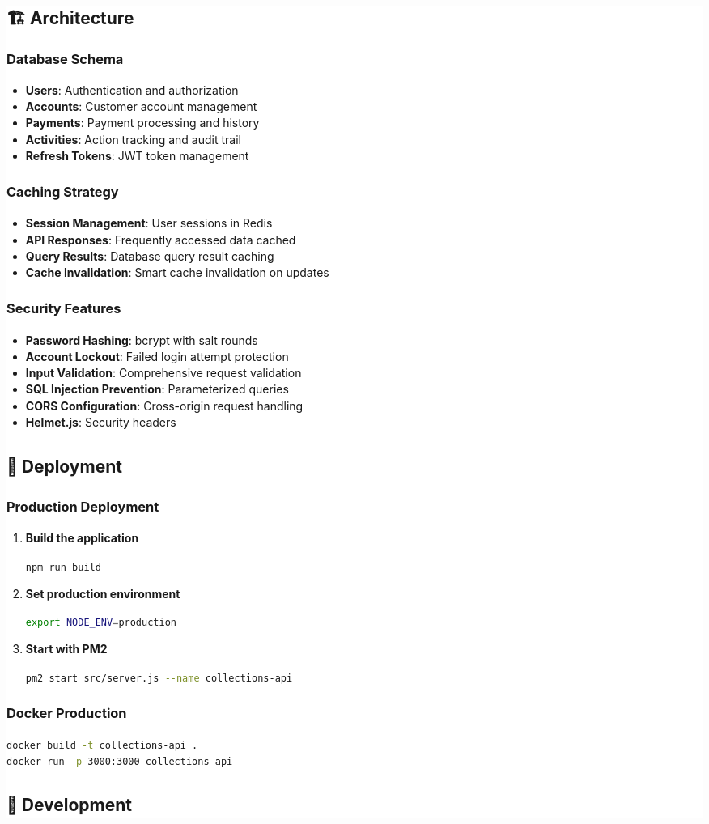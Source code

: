 ## 🏗️ Architecture

### Database Schema

- **Users**: Authentication and authorization
- **Accounts**: Customer account management
- **Payments**: Payment processing and history
- **Activities**: Action tracking and audit trail
- **Refresh Tokens**: JWT token management

### Caching Strategy

- **Session Management**: User sessions in Redis
- **API Responses**: Frequently accessed data cached
- **Query Results**: Database query result caching
- **Cache Invalidation**: Smart cache invalidation on updates

### Security Features

- **Password Hashing**: bcrypt with salt rounds
- **Account Lockout**: Failed login attempt protection
- **Input Validation**: Comprehensive request validation
- **SQL Injection Prevention**: Parameterized queries
- **CORS Configuration**: Cross-origin request handling
- **Helmet.js**: Security headers

## 🚀 Deployment

### Production Deployment

1. **Build the application**
   ```bash
   npm run build
   ```

2. **Set production environment**
   ```bash
   export NODE_ENV=production
   ```

3. **Start with PM2**
   ```bash
   pm2 start src/server.js --name collections-api
   ```

### Docker Production

```bash
docker build -t collections-api .
docker run -p 3000:3000 collections-api
```

## 📝 Development
